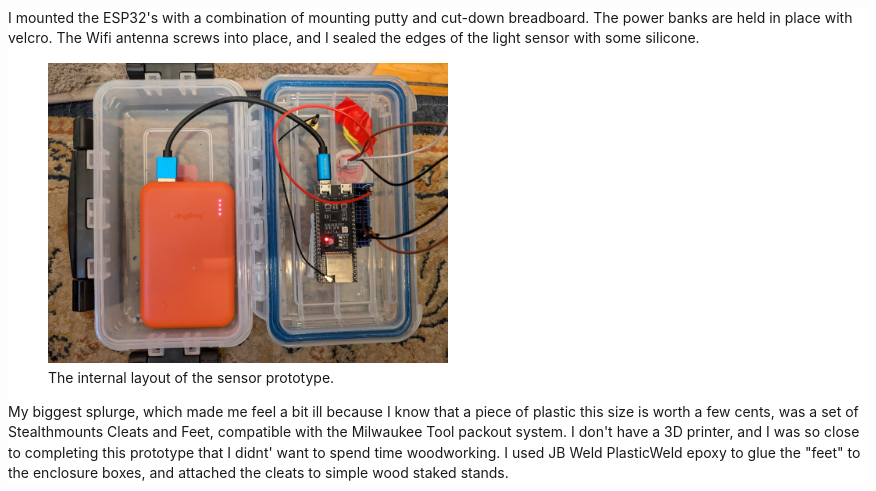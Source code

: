 I mounted the ESP32's with a combination of mounting putty and cut-down breadboard.  The power banks are held in place with velcro.  The Wifi antenna screws into place, and I sealed the edges of the light sensor with some silicone.

<figure>
  <img src="images/sensor_prototype_with_usb_battery.jpg" width="400" alt="The inside of the sensor enclosure, showing the ESP32 board, USB power bank, and wiring." />
  <figcaption>The internal layout of the sensor prototype.</figcaption>
</figure>

My biggest splurge, which made me feel a bit ill because I know that a piece of plastic this size is worth a few cents, was a set of Stealthmounts Cleats and Feet, compatible with the Milwaukee Tool packout system.  I don't have a 3D printer, and I was so close to completing this prototype that I didnt' want to spend time woodworking.  I used JB Weld PlasticWeld epoxy to glue the "feet" to the enclosure boxes, and attached the cleats to simple wood staked stands.

<figure>